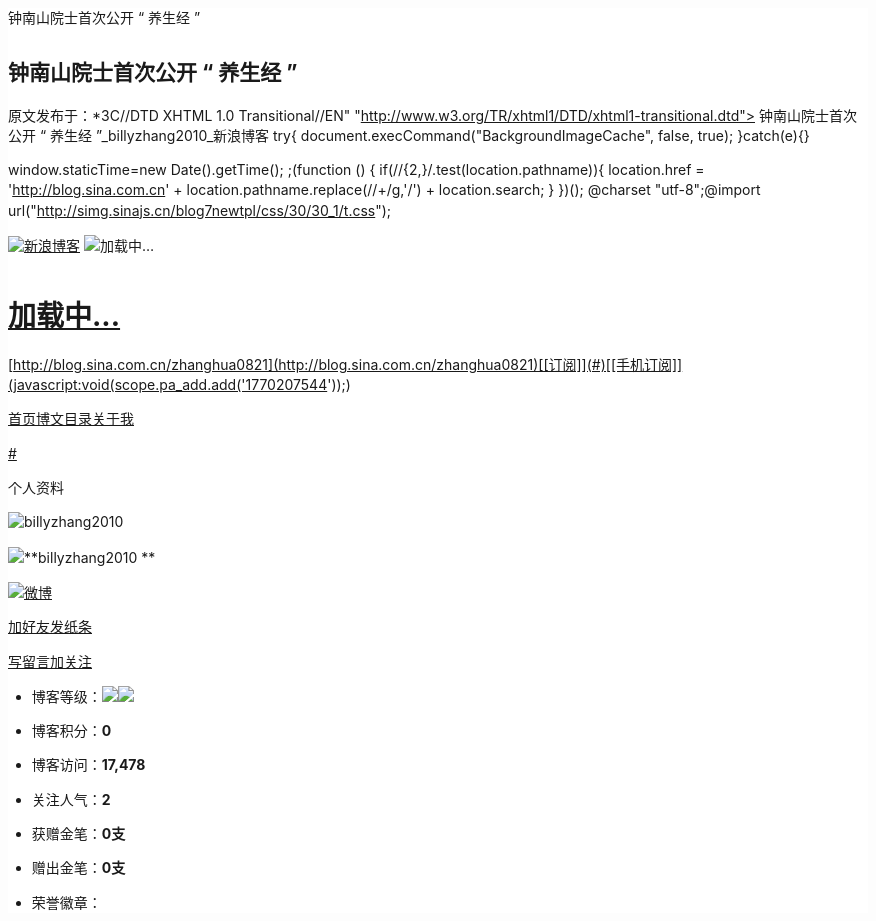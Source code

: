 钟南山院士首次公开 “ 养生经 ”
## 钟南山院士首次公开 “ 养生经 ”

 原文发布于：*3C//DTD XHTML 1.0 Transitional//EN" "http://www.w3.org/TR/xhtml1/DTD/xhtml1-transitional.dtd">
钟南山院士首次公开 “ 养生经 ”_billyzhang2010_新浪博客
try{
document.execCommand("BackgroundImageCache", false, true);
}catch(e){}

    
window.staticTime=new Date().getTime();
;(function () {
    if(/\/{2,}/.test(location.pathname)){
        location.href = 'http://blog.sina.com.cn' + location.pathname.replace(/\/+/g,'/') + location.search;
    }
})();
@charset "utf-8";@import url("http://simg.sinajs.cn/blog7newtpl/css/30/30_1/t.css");

[![新浪博客](http://simg.sinajs.cn/blog7style/images/common/topbar/topbar_logo.gif)](http://blog.sina.com.cn)
![](http://simg.sinajs.cn/blog7style/images/common/loading.gif)加载中…

# [加载中...](http://blog.sina.com.cn/zhanghua0821)

[http://blog.sina.com.cn/zhanghua0821](http://blog.sina.com.cn/zhanghua0821)[[订阅]](#)[[手机订阅]](javascript:void(scope.pa_add.add('1770207544'));)

[首页](http://blog.sina.com.cn/zhanghua0821)[博文目录](http://blog.sina.com.cn/s/articlelist_1770207544_0_1.html)[关于我](http://blog.sina.com.cn/s/profile_1770207544.html)

[#](#)

个人资料

![billyzhang2010](http://simg.sinajs.cn/blog7style/images/common/sg_trans.gif)

![](http://simg.sinajs.cn/blog7style/images/common/sg_trans.gif)**billyzhang2010                                **

[![](http://simg.sinajs.cn/blog7style/images/common/sg_trans.gif)微博](http://weibo.com/u/1770207544?source=blog)

[加好友](javascript:void(0);)[发纸条](javascript:void(0);)

[写留言](http://blog.sina.com.cn/s/profile_1770207544.html#write)[加关注](#)

- 博客等级：![](http://simg.sinajs.cn/blog7style/images/common/sg_trans.gif)![](http://simg.sinajs.cn/blog7style/images/common/sg_trans.gif)
- 博客积分：**0**

- 博客访问：**17,478**
- 关注人气：**2**
- 获赠金笔：**0支**
- 赠出金笔：**0支**
- 荣誉徽章：
